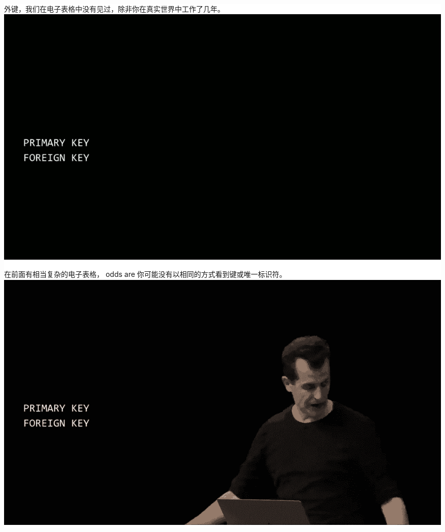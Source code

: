 外键，我们在电子表格中没有见过，除非你在真实世界中工作了几年。![](img/1e4f07659e58faa22deb662e5dcbd6dd_59.png)

在前面有相当复杂的电子表格， odds are 你可能没有以相同的方式看到键或唯一标识符。![](img/1e4f07659e58faa22deb662e5dcbd6dd_61.png)
